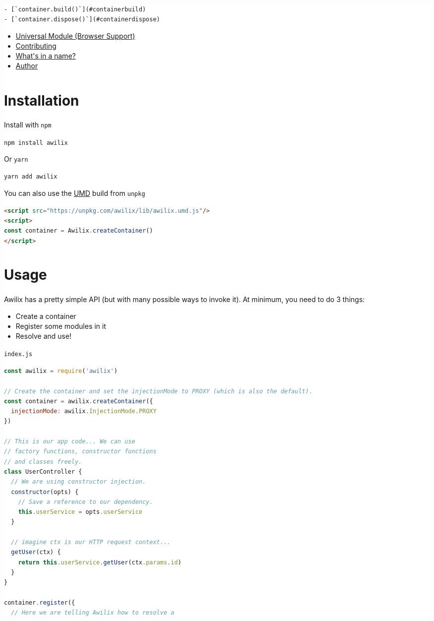     - [`container.build()`](#containerbuild)
    - [`container.dispose()`](#containerdispose)
- [Universal Module (Browser Support)](#universal-module-browser-support)
- [Contributing](#contributing)
- [What's in a name?](#whats-in-a-name)
- [Author](#author)

# Installation

Install with `npm`

```
npm install awilix
```

Or `yarn`

```
yarn add awilix
```

You can also use the [UMD](https://github.com/umdjs/umd) build from `unpkg`

```html
<script src="https://unpkg.com/awilix/lib/awilix.umd.js"/>
<script>
const container = Awilix.createContainer()
</script>
```

# Usage

Awilix has a pretty simple API (but with many possible ways to invoke it). At
minimum, you need to do 3 things:

- Create a container
- Register some modules in it
- Resolve and use!

`index.js`

```javascript
const awilix = require('awilix')

// Create the container and set the injectionMode to PROXY (which is also the default).
const container = awilix.createContainer({
  injectionMode: awilix.InjectionMode.PROXY
})

// This is our app code... We can use
// factory functions, constructor functions
// and classes freely.
class UserController {
  // We are using constructor injection.
  constructor(opts) {
    // Save a reference to our dependency.
    this.userService = opts.userService
  }

  // imagine ctx is our HTTP request context...
  getUser(ctx) {
    return this.userService.getUser(ctx.params.id)
  }
}

container.register({
  // Here we are telling Awilix how to resolve a
```